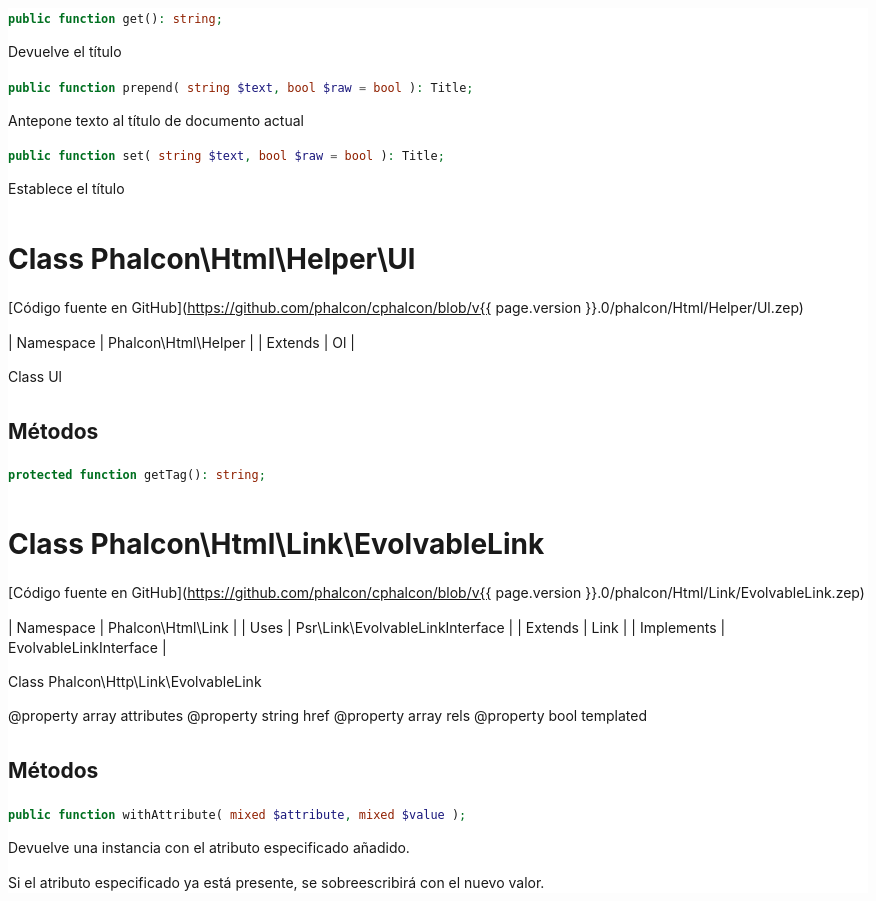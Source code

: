 
```php
public function get(): string;
```
Devuelve el título


```php
public function prepend( string $text, bool $raw = bool ): Title;
```
Antepone texto al título de documento actual


```php
public function set( string $text, bool $raw = bool ): Title;
```
Establece el título




<h1 id="html-helper-ul">Class Phalcon\Html\Helper\Ul</h1>

[Código fuente en GitHub](https://github.com/phalcon/cphalcon/blob/v{{ page.version }}.0/phalcon/Html/Helper/Ul.zep)

| Namespace  | Phalcon\Html\Helper | | Extends    | Ol |

Class Ul


## Métodos

```php
protected function getTag(): string;
```





<h1 id="html-link-evolvablelink">Class Phalcon\Html\Link\EvolvableLink</h1>

[Código fuente en GitHub](https://github.com/phalcon/cphalcon/blob/v{{ page.version }}.0/phalcon/Html/Link/EvolvableLink.zep)

| Namespace  | Phalcon\Html\Link | | Uses       | Psr\Link\EvolvableLinkInterface | | Extends    | Link | | Implements | EvolvableLinkInterface |

Class Phalcon\Http\Link\EvolvableLink

@property array  attributes @property string href @property array  rels @property bool   templated


## Métodos

```php
public function withAttribute( mixed $attribute, mixed $value );
```
Devuelve una instancia con el atributo especificado añadido.

Si el atributo especificado ya está presente, se sobreescribirá con el nuevo valor.

